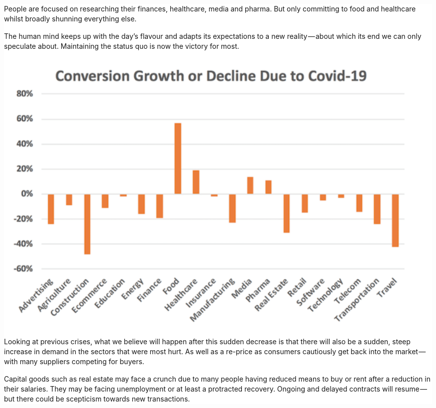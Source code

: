 People are focused on researching their finances, healthcare, media and pharma. But only committing to food and healthcare whilst broadly shunning everything else.

The human mind keeps up with the day’s flavour and adapts its expectations to a new reality — about which its end we can only speculate about. Maintaining the status quo is now the victory for most.

![Covid-19 in The Age of Technology and The Homo Deus - Conversion Growth](https://raw.githubusercontent.com/vmagellan/altar-blog/main/posts/images/0eKcfLgK-BKg3slwV-1024x642.png)

Looking at previous crises, what we believe will happen after this sudden decrease is that there will also be a sudden, steep increase in demand in the sectors that were most hurt. As well as a re-price as consumers cautiously get back into the market — with many suppliers competing for buyers.

Capital goods such as real estate may face a crunch due to many people having reduced means to buy or rent after a reduction in their salaries. They may be facing unemployment or at least a protracted recovery. Ongoing and delayed contracts will resume — but there could be scepticism towards new transactions.
